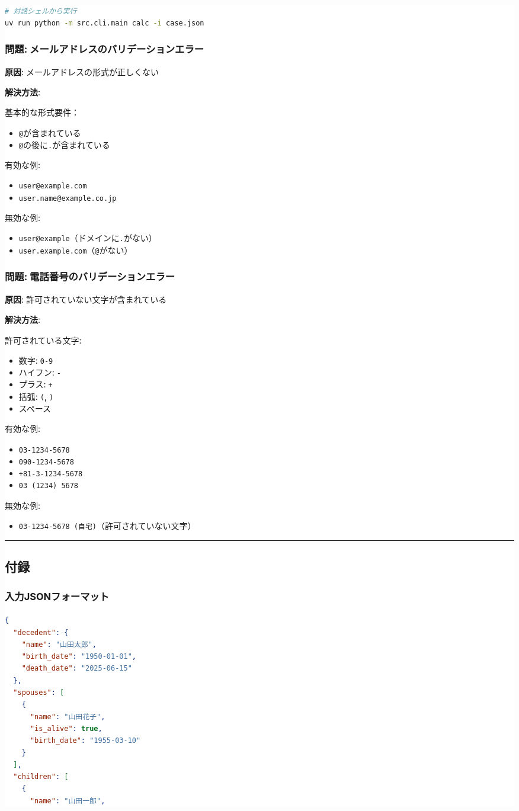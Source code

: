 ```bash
# 対話シェルから実行
uv run python -m src.cli.main calc -i case.json
```

### 問題: メールアドレスのバリデーションエラー

**原因**: メールアドレスの形式が正しくない

**解決方法**:

基本的な形式要件：
- `@`が含まれている
- `@`の後に`.`が含まれている

有効な例:
- `user@example.com`
- `user.name@example.co.jp`

無効な例:
- `user@example`（ドメインに`.`がない）
- `user.example.com`（`@`がない）

### 問題: 電話番号のバリデーションエラー

**原因**: 許可されていない文字が含まれている

**解決方法**:

許可されている文字:
- 数字: `0-9`
- ハイフン: `-`
- プラス: `+`
- 括弧: `(`, `)`
- スペース

有効な例:
- `03-1234-5678`
- `090-1234-5678`
- `+81-3-1234-5678`
- `03 (1234) 5678`

無効な例:
- `03-1234-5678 (自宅)`（許可されていない文字）

---

## 付録

### 入力JSONフォーマット

```json
{
  "decedent": {
    "name": "山田太郎",
    "birth_date": "1950-01-01",
    "death_date": "2025-06-15"
  },
  "spouses": [
    {
      "name": "山田花子",
      "is_alive": true,
      "birth_date": "1955-03-10"
    }
  ],
  "children": [
    {
      "name": "山田一郎",
```